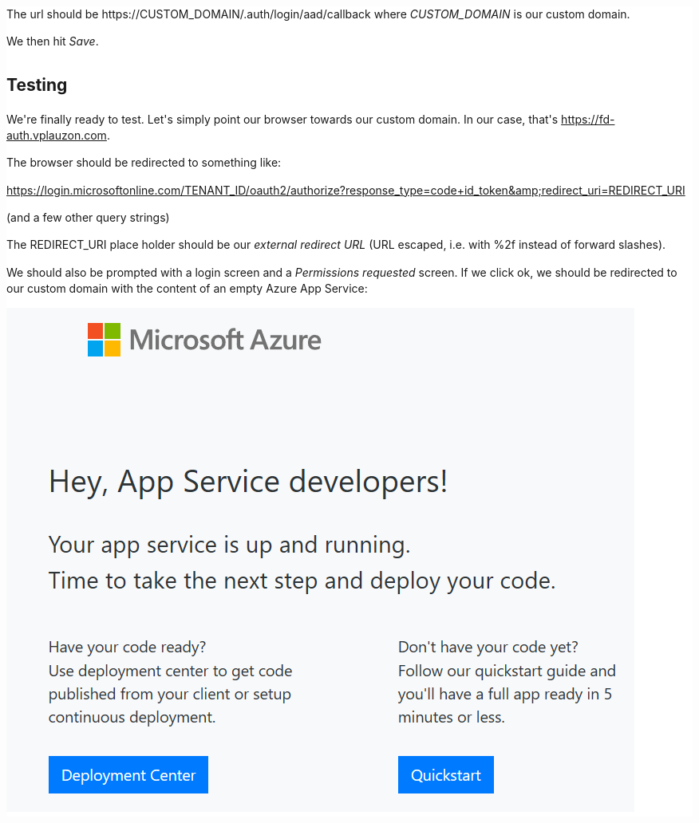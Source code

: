 The url should be https://CUSTOM_DOMAIN/.auth/login/aad/callback where <em>CUSTOM_DOMAIN</em> is our custom domain.

We then hit <em>Save</em>.

<h2>Testing</h2>

We're finally ready to test.  Let's simply point our browser towards our custom domain.  In our case, that's https://fd-auth.vplauzon.com.

The browser should be redirected to something like:

https://login.microsoftonline.com/TENANT_ID/oauth2/authorize?response_type=code+id_token&amp;redirect_uri=REDIRECT_URI

(and a few other query strings)

The REDIRECT_URI place holder should be our <em>external redirect URL</em> (URL escaped, i.e. with %2f instead of forward slashes).

We should also be prompted with a login screen and a <em>Permissions requested</em> screen.  If we click ok, we should be redirected to our custom domain with the content of an empty Azure App Service:

<img src="/assets/2019/7/azure-app-service-authentication-with-azure-front-door/empty-app.png" alt="Empty app" />

